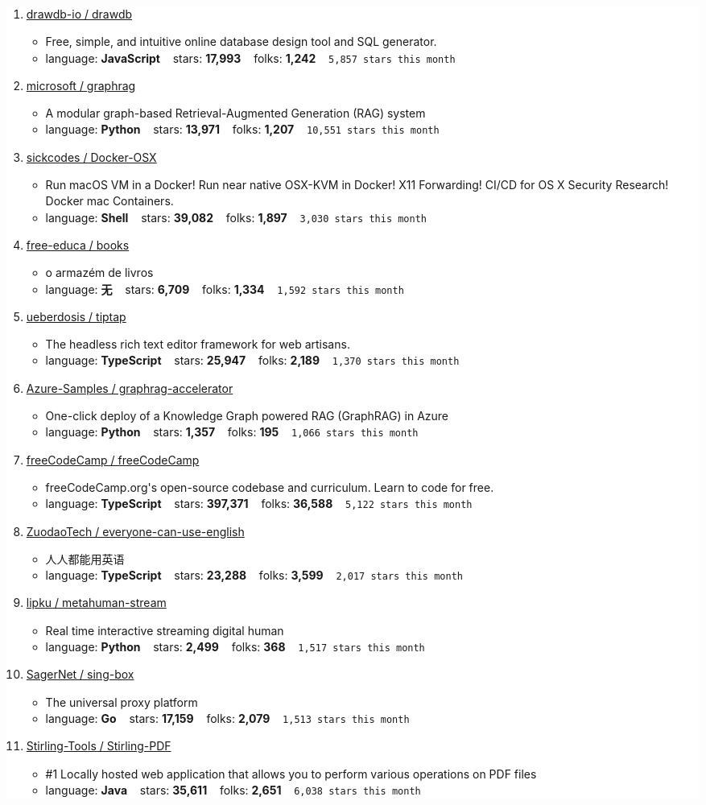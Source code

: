 1. [drawdb-io / drawdb](https://github.com/drawdb-io/drawdb)
    - Free, simple, and intuitive online database design tool and SQL generator.
    - language: **JavaScript** &nbsp;&nbsp; stars: **17,993** &nbsp;&nbsp; folks: **1,242**  &nbsp;&nbsp; `5,857 stars this month`

1. [microsoft / graphrag](https://github.com/microsoft/graphrag)
    - A modular graph-based Retrieval-Augmented Generation (RAG) system
    - language: **Python** &nbsp;&nbsp; stars: **13,971** &nbsp;&nbsp; folks: **1,207**  &nbsp;&nbsp; `10,551 stars this month`

1. [sickcodes / Docker-OSX](https://github.com/sickcodes/Docker-OSX)
    - Run macOS VM in a Docker! Run near native OSX-KVM in Docker! X11 Forwarding! CI/CD for OS X Security Research! Docker mac Containers.
    - language: **Shell** &nbsp;&nbsp; stars: **39,082** &nbsp;&nbsp; folks: **1,897**  &nbsp;&nbsp; `3,030 stars this month`

1. [free-educa / books](https://github.com/free-educa/books)
    - o armazém de livros
    - language: **无** &nbsp;&nbsp; stars: **6,709** &nbsp;&nbsp; folks: **1,334**  &nbsp;&nbsp; `1,592 stars this month`

1. [ueberdosis / tiptap](https://github.com/ueberdosis/tiptap)
    - The headless rich text editor framework for web artisans.
    - language: **TypeScript** &nbsp;&nbsp; stars: **25,947** &nbsp;&nbsp; folks: **2,189**  &nbsp;&nbsp; `1,370 stars this month`

1. [Azure-Samples / graphrag-accelerator](https://github.com/Azure-Samples/graphrag-accelerator)
    - One-click deploy of a Knowledge Graph powered RAG (GraphRAG) in Azure
    - language: **Python** &nbsp;&nbsp; stars: **1,357** &nbsp;&nbsp; folks: **195**  &nbsp;&nbsp; `1,066 stars this month`

1. [freeCodeCamp / freeCodeCamp](https://github.com/freeCodeCamp/freeCodeCamp)
    - freeCodeCamp.org's open-source codebase and curriculum. Learn to code for free.
    - language: **TypeScript** &nbsp;&nbsp; stars: **397,371** &nbsp;&nbsp; folks: **36,588**  &nbsp;&nbsp; `5,122 stars this month`

1. [ZuodaoTech / everyone-can-use-english](https://github.com/ZuodaoTech/everyone-can-use-english)
    - 人人都能用英语
    - language: **TypeScript** &nbsp;&nbsp; stars: **23,288** &nbsp;&nbsp; folks: **3,599**  &nbsp;&nbsp; `2,017 stars this month`

1. [lipku / metahuman-stream](https://github.com/lipku/metahuman-stream)
    - Real time interactive streaming digital human
    - language: **Python** &nbsp;&nbsp; stars: **2,499** &nbsp;&nbsp; folks: **368**  &nbsp;&nbsp; `1,517 stars this month`

1. [SagerNet / sing-box](https://github.com/SagerNet/sing-box)
    - The universal proxy platform
    - language: **Go** &nbsp;&nbsp; stars: **17,159** &nbsp;&nbsp; folks: **2,079**  &nbsp;&nbsp; `1,513 stars this month`

1. [Stirling-Tools / Stirling-PDF](https://github.com/Stirling-Tools/Stirling-PDF)
    - #1 Locally hosted web application that allows you to perform various operations on PDF files
    - language: **Java** &nbsp;&nbsp; stars: **35,611** &nbsp;&nbsp; folks: **2,651**  &nbsp;&nbsp; `6,038 stars this month`
